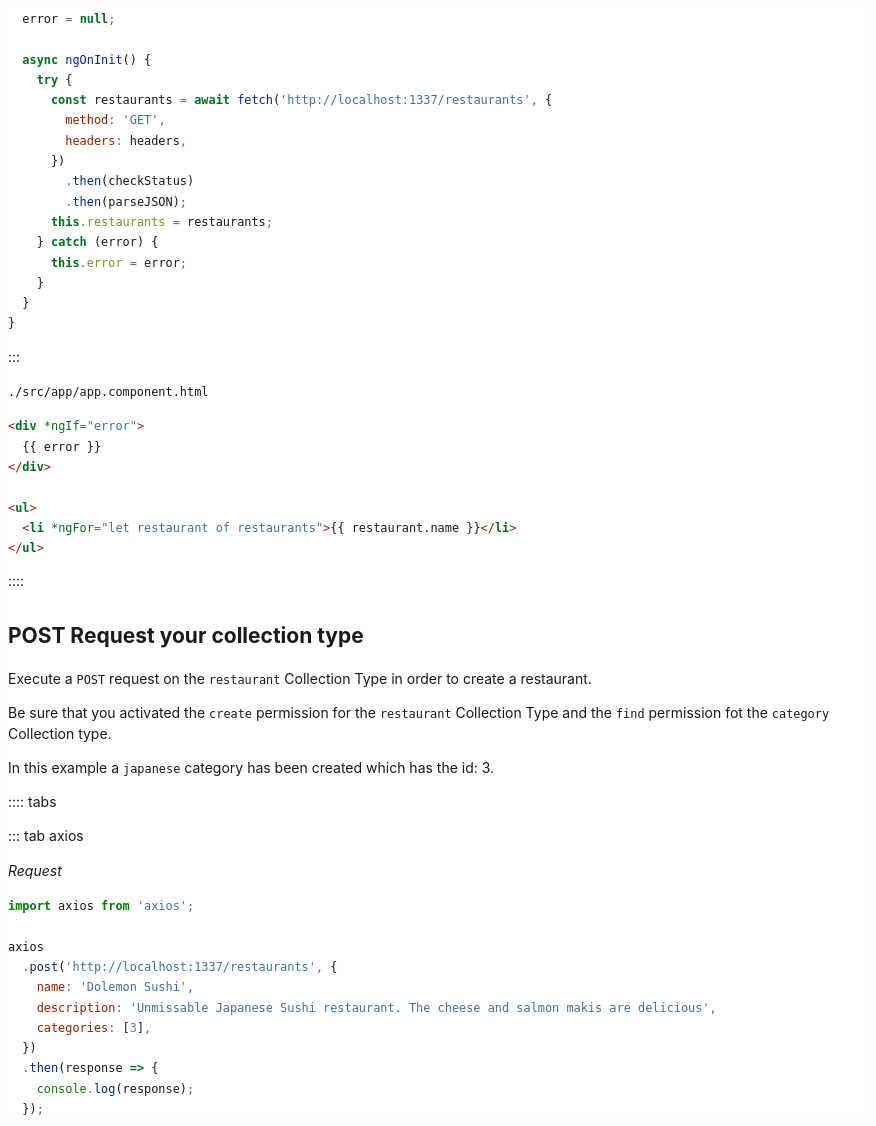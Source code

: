 ```js
  error = null;

  async ngOnInit() {
    try {
      const restaurants = await fetch('http://localhost:1337/restaurants', {
        method: 'GET',
        headers: headers,
      })
        .then(checkStatus)
        .then(parseJSON);
      this.restaurants = restaurants;
    } catch (error) {
      this.error = error;
    }
  }
}
```

:::

`./src/app/app.component.html`

```html
<div *ngIf="error">
  {{ error }}
</div>

<ul>
  <li *ngFor="let restaurant of restaurants">{{ restaurant.name }}</li>
</ul>
```

::::

## POST Request your collection type

Execute a `POST` request on the `restaurant` Collection Type in order to create a restaurant.

Be sure that you activated the `create` permission for the `restaurant` Collection Type and the `find` permission fot the `category` Collection type.

In this example a `japanese` category has been created which has the id: 3.

:::: tabs

::: tab axios

_Request_

```js
import axios from 'axios';

axios
  .post('http://localhost:1337/restaurants', {
    name: 'Dolemon Sushi',
    description: 'Unmissable Japanese Sushi restaurant. The cheese and salmon makis are delicious',
    categories: [3],
  })
  .then(response => {
    console.log(response);
  });
```
